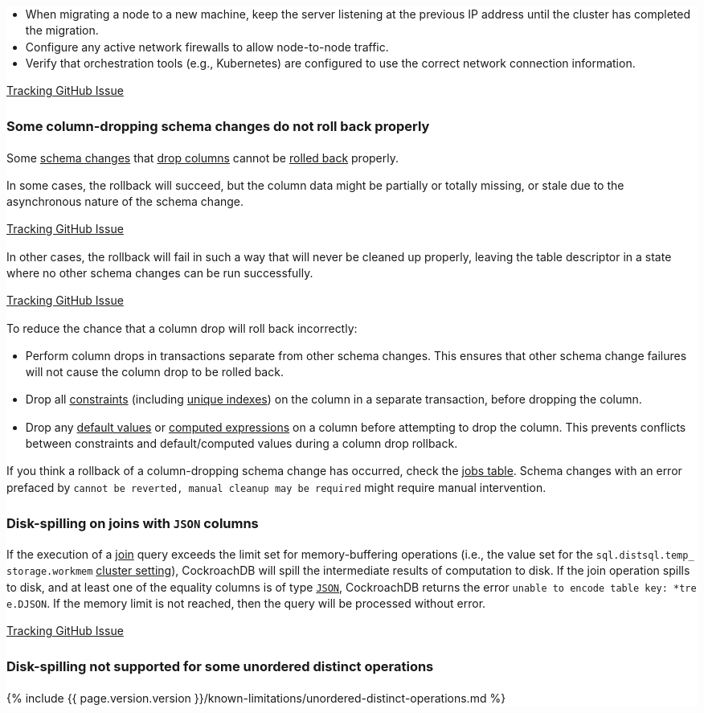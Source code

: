 - When migrating a node to a new machine, keep the server listening at the previous IP address until the cluster has completed the migration.
- Configure any active network firewalls to allow node-to-node traffic.
- Verify that orchestration tools (e.g., Kubernetes) are configured to use the correct network connection information.

[Tracking GitHub Issue](https://github.com/cockroachdb/cockroach/issues/53410)

### Some column-dropping schema changes do not roll back properly

Some [schema changes](online-schema-changes.html) that [drop columns](drop-column.html) cannot be [rolled back](rollback-transaction.html) properly.

In some cases, the rollback will succeed, but the column data might be partially or totally missing, or stale due to the asynchronous nature of the schema change.

[Tracking GitHub Issue](https://github.com/cockroachdb/cockroach/issues/46541)

In other cases, the rollback will fail in such a way that will never be cleaned up properly, leaving the table descriptor in a state where no other schema changes can be run successfully.

[Tracking GitHub Issue](https://github.com/cockroachdb/cockroach/issues/47712)

To reduce the chance that a column drop will roll back incorrectly:

- Perform column drops in transactions separate from other schema changes. This ensures that other schema change failures will not cause the column drop to be rolled back.

- Drop all [constraints](constraints.html) (including [unique indexes](unique.html)) on the column in a separate transaction, before dropping the column.

- Drop any [default values](default-value.html) or [computed expressions](computed-columns.html) on a column before attempting to drop the column. This prevents conflicts between constraints and default/computed values during a column drop rollback.

If you think a rollback of a column-dropping schema change has occurred, check the [jobs table](show-jobs.html). Schema changes with an error prefaced by `cannot be reverted, manual cleanup may be required` might require manual intervention.

### Disk-spilling on joins with `JSON` columns

If the execution of a [join](joins.html) query exceeds the limit set for memory-buffering operations (i.e., the value set for the `sql.distsql.temp_storage.workmem` [cluster setting](cluster-settings.html)), CockroachDB will spill the intermediate results of computation to disk. If the join operation spills to disk, and at least one of the equality columns is of type [`JSON`](jsonb.html), CockroachDB returns the error `unable to encode table key: *tree.DJSON`. If the memory limit is not reached, then the query will be processed without error.

[Tracking GitHub Issue](https://github.com/cockroachdb/cockroach/issues/35706)

### Disk-spilling not supported for some unordered distinct operations

{% include {{ page.version.version }}/known-limitations/unordered-distinct-operations.md %}
